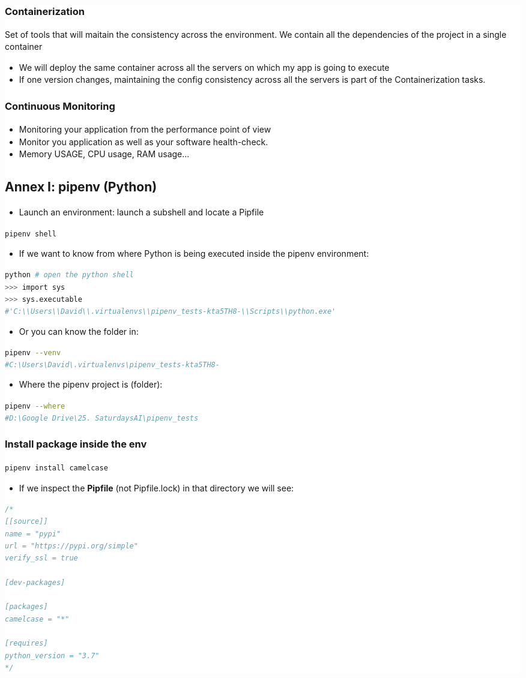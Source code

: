 

### Containerization

Set of tools that will maitain the consistency across the environment. We contain all the dependencies of the project in a single container 

- We will deploy the same container across all the servers on which my app is going to execute
- If one version changes, maintaining the config consistency across all the servers is part of the Containerization tasks.



### Continuous Monitoring

- Monitoring your application from the performance point of view
- Monitor you application as well as your software health-check.
- Memory USAGE, CPU usage, RAM usage...



## Annex I: pipenv (Python)

- Launch an environment: launch a subshell and locate a Pipfile
```bash
pipenv shell
```
- If we want to know from where Python is being executed inside the pipenv environment:
```bash
python # open the python shell
>>> import sys
>>> sys.executable
#'C:\\Users\\David\\.virtualenvs\\pipenv_tests-kta5TH8-\\Scripts\\python.exe'
```

- Or you can know the folder in:
```bash
pipenv --venv
#C:\Users\David\.virtualenvs\pipenv_tests-kta5TH8-
```

- Where the pipenv project is (folder):
```bash
pipenv --where
#D:\Google Drive\25. SaturdaysAI\pipenv_tests
```


### Install package inside the env
```bash
pipenv install camelcase
```

- If we inspect the **Pipfile** (not Pipfile.lock) in that directory we will see:

```sql
/*
[[source]]
name = "pypi"
url = "https://pypi.org/simple"
verify_ssl = true

[dev-packages]

[packages]
camelcase = "*"

[requires]
python_version = "3.7"
*/
```